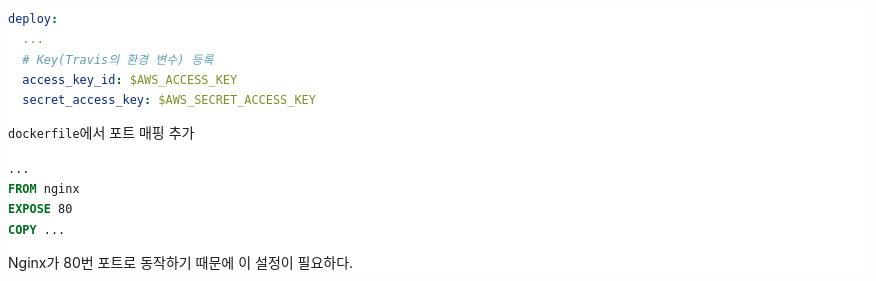 ```yml
deploy:
  ...
  # Key(Travis의 환경 변수) 등록
  access_key_id: $AWS_ACCESS_KEY
  secret_access_key: $AWS_SECRET_ACCESS_KEY
```

`dockerfile`에서 포트 매핑 추가

```dockerfile
...
FROM nginx
EXPOSE 80
COPY ...
```

Nginx가 80번 포트로 동작하기 때문에 이 설정이 필요하다.
